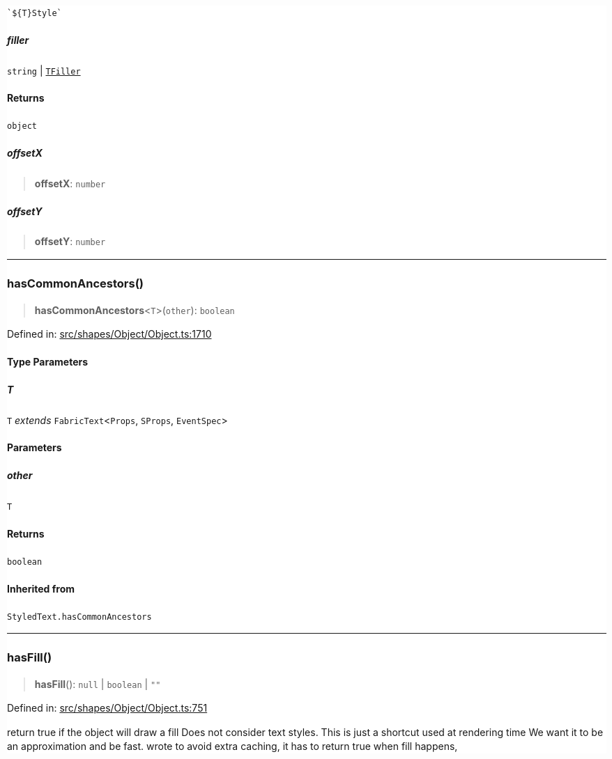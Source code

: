 `` `${T}Style` ``

##### filler

`string` | [`TFiller`](/api/type-aliases/tfiller/)

#### Returns

`object`

##### offsetX

> **offsetX**: `number`

##### offsetY

> **offsetY**: `number`

***

### hasCommonAncestors()

> **hasCommonAncestors**\<`T`\>(`other`): `boolean`

Defined in: [src/shapes/Object/Object.ts:1710](https://github.com/fabricjs/fabric.js/blob/b4f67b1cfd353d0e2763b168e07bce6b67895452/src/shapes/Object/Object.ts#L1710)

#### Type Parameters

##### T

`T` *extends* `FabricText`\<`Props`, `SProps`, `EventSpec`\>

#### Parameters

##### other

`T`

#### Returns

`boolean`

#### Inherited from

`StyledText.hasCommonAncestors`

***

### hasFill()

> **hasFill**(): `null` \| `boolean` \| `""`

Defined in: [src/shapes/Object/Object.ts:751](https://github.com/fabricjs/fabric.js/blob/b4f67b1cfd353d0e2763b168e07bce6b67895452/src/shapes/Object/Object.ts#L751)

return true if the object will draw a fill
Does not consider text styles. This is just a shortcut used at rendering time
We want it to be an approximation and be fast.
wrote to avoid extra caching, it has to return true when fill happens,
